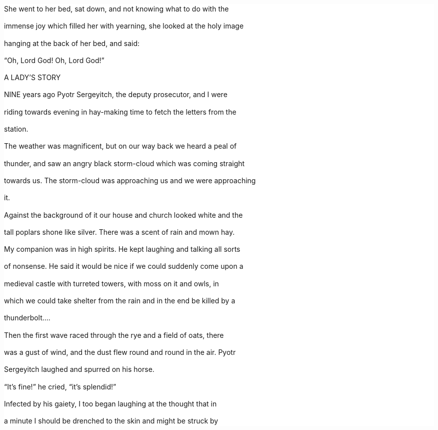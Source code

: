 

She went to her bed, sat down, and not knowing what to do with the

immense joy which filled her with yearning, she looked at the holy image

hanging at the back of her bed, and said:



“Oh, Lord God! Oh, Lord God!”









A LADY’S STORY



NINE years ago Pyotr Sergeyitch, the deputy prosecutor, and I were

riding towards evening in hay-making time to fetch the letters from the

station.



The weather was magnificent, but on our way back we heard a peal of

thunder, and saw an angry black storm-cloud which was coming straight

towards us. The storm-cloud was approaching us and we were approaching

it.



Against the background of it our house and church looked white and the

tall poplars shone like silver. There was a scent of rain and mown hay.

My companion was in high spirits. He kept laughing and talking all sorts

of nonsense. He said it would be nice if we could suddenly come upon a

medieval castle with turreted towers, with moss on it and owls, in

which we could take shelter from the rain and in the end be killed by a

thunderbolt....



Then the first wave raced through the rye and a field of oats, there

was a gust of wind, and the dust flew round and round in the air. Pyotr

Sergeyitch laughed and spurred on his horse.



“It’s fine!” he cried, “it’s splendid!”



Infected by his gaiety, I too began laughing at the thought that in

a minute I should be drenched to the skin and might be struck by

